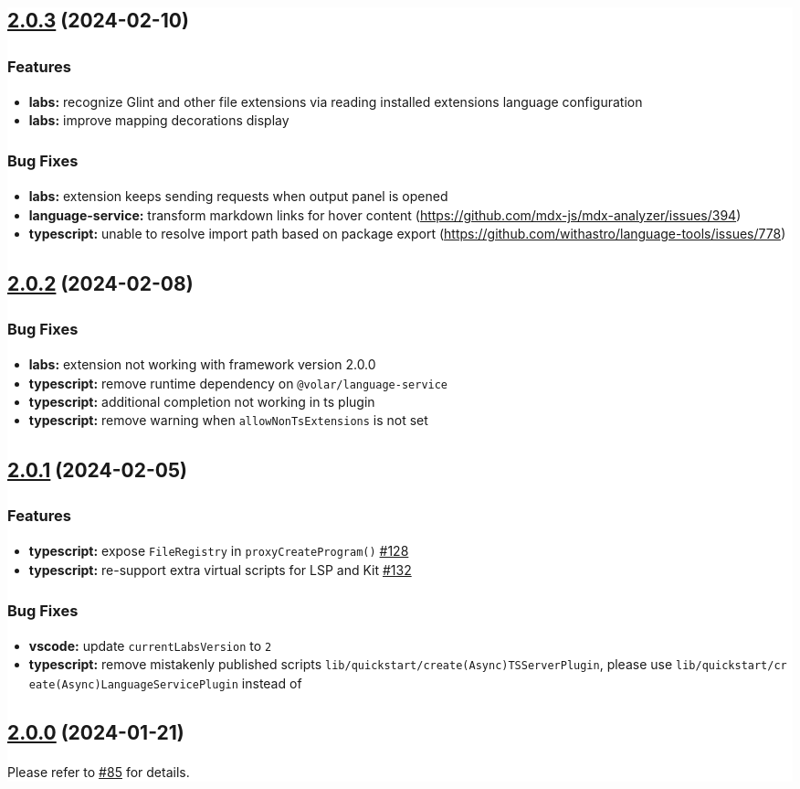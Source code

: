 ## [2.0.3](https://github.com/volarjs/volar.js/compare/v2.0.2...v2.0.3) (2024-02-10)

### Features

- **labs:** recognize Glint and other file extensions via reading installed extensions language configuration
- **labs:** improve mapping decorations display

### Bug Fixes

- **labs:** extension keeps sending requests when output panel is opened
- **language-service:** transform markdown links for hover content (https://github.com/mdx-js/mdx-analyzer/issues/394)
- **typescript:** unable to resolve import path based on package export (https://github.com/withastro/language-tools/issues/778)

## [2.0.2](https://github.com/volarjs/volar.js/compare/v2.0.1...v2.0.2) (2024-02-08)

### Bug Fixes

- **labs:** extension not working with framework version 2.0.0
- **typescript:** remove runtime dependency on `@volar/language-service`
- **typescript:** additional completion not working in ts plugin
- **typescript:** remove warning when `allowNonTsExtensions` is not set

## [2.0.1](https://github.com/volarjs/volar.js/compare/v2.0.0...v2.0.1) (2024-02-05)

### Features

- **typescript:** expose `FileRegistry` in `proxyCreateProgram()` [#128](https://github.com/volarjs/volar.js/issues/128)
- **typescript:** re-support extra virtual scripts for LSP and Kit [#132](https://github.com/volarjs/volar.js/issues/132)

### Bug Fixes

- **vscode:** update `currentLabsVersion` to `2`
- **typescript:** remove mistakenly published scripts `lib/quickstart/create(Async)TSServerPlugin`, please use `lib/quickstart/create(Async)LanguageServicePlugin` instead of

## [2.0.0](https://github.com/volarjs/volar.js/compare/v1.11.1...v2.0.0) (2024-01-21)

Please refer to [#85](https://github.com/volarjs/volar.js/issues/85) for details.
